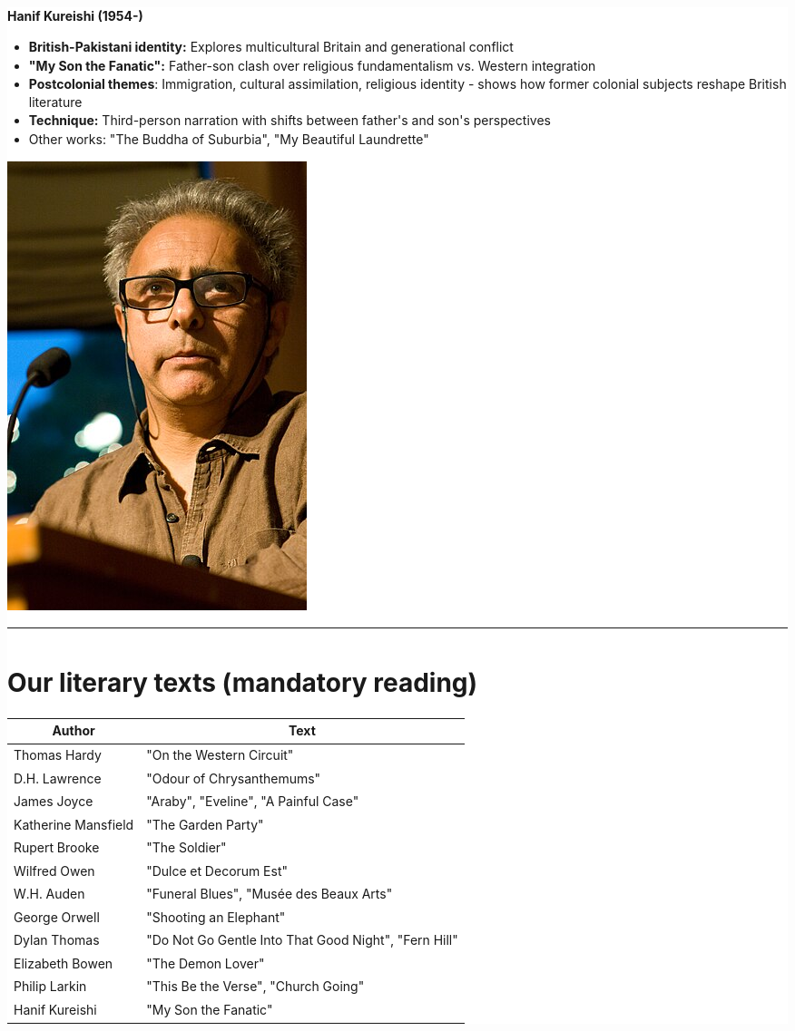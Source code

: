 **Hanif Kureishi (1954-)**
- **British-Pakistani identity:** Explores multicultural Britain and generational conflict
- **"My Son the Fanatic":** Father-son clash over religious fundamentalism vs. Western integration
- **Postcolonial themes**: Immigration, cultural assimilation, religious identity - shows how former colonial subjects reshape British literature
- **Technique:** Third-person narration with shifts between father's and son's perspectives
- Other works: "The Buddha of Suburbia", "My Beautiful Laundrette"

![bg right](images/Hanif_Kureishi.jpg)

---

# Our literary texts (mandatory reading)

| **Author** | **Text** |
|------------|----------|
| Thomas Hardy | "On the Western Circuit" |
| D.H. Lawrence | "Odour of Chrysanthemums" |
| James Joyce | "Araby", "Eveline", "A Painful Case" |
| Katherine Mansfield | "The Garden Party" |
| Rupert Brooke | "The Soldier" |
| Wilfred Owen | "Dulce et Decorum Est" |
| W.H. Auden | "Funeral Blues", "Musée des Beaux Arts" |
| George Orwell | "Shooting an Elephant" |
| Dylan Thomas | "Do Not Go Gentle Into That Good Night", "Fern Hill" |
| Elizabeth Bowen | "The Demon Lover" |
| Philip Larkin | "This Be the Verse", "Church Going" |
| Hanif Kureishi | "My Son the Fanatic" |

